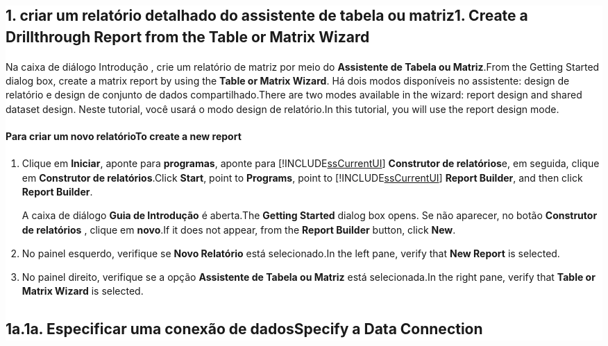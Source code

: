 ##  <a name="1-create-a-drillthrough-report-from-the-table-or-matrix-wizard"></a><a name="DMatrixAndDataset"></a><span data-ttu-id="c6a29-142">1. criar um relatório detalhado do assistente de tabela ou matriz</span><span class="sxs-lookup"><span data-stu-id="c6a29-142">1. Create a Drillthrough Report from the Table or Matrix Wizard</span></span>  
 <span data-ttu-id="c6a29-143">Na caixa de diálogo Introdução , crie um relatório de matriz por meio do **Assistente de Tabela ou Matriz**.</span><span class="sxs-lookup"><span data-stu-id="c6a29-143">From the Getting Started dialog box, create a matrix report by using the **Table or Matrix Wizard**.</span></span> <span data-ttu-id="c6a29-144">Há dois modos disponíveis no assistente: design de relatório e design de conjunto de dados compartilhado.</span><span class="sxs-lookup"><span data-stu-id="c6a29-144">There are two modes available in the wizard: report design and shared dataset design.</span></span> <span data-ttu-id="c6a29-145">Neste tutorial, você usará o modo design de relatório.</span><span class="sxs-lookup"><span data-stu-id="c6a29-145">In this tutorial, you will use the report design mode.</span></span>  
  
#### <a name="to-create-a-new-report"></a><span data-ttu-id="c6a29-146">Para criar um novo relatório</span><span class="sxs-lookup"><span data-stu-id="c6a29-146">To create a new report</span></span>  
  
1.  <span data-ttu-id="c6a29-147">Clique em **Iniciar**, aponte para **programas**, aponte para [!INCLUDE[ssCurrentUI](../includes/sscurrentui-md.md)] **Construtor de relatórios**e, em seguida, clique em **Construtor de relatórios**.</span><span class="sxs-lookup"><span data-stu-id="c6a29-147">Click **Start**, point to **Programs**, point to [!INCLUDE[ssCurrentUI](../includes/sscurrentui-md.md)] **Report Builder**, and then click **Report Builder**.</span></span>  
  
     <span data-ttu-id="c6a29-148">A caixa de diálogo **Guia de Introdução** é aberta.</span><span class="sxs-lookup"><span data-stu-id="c6a29-148">The **Getting Started** dialog box opens.</span></span> <span data-ttu-id="c6a29-149">Se não aparecer, no botão **Construtor de relatórios** , clique em **novo**.</span><span class="sxs-lookup"><span data-stu-id="c6a29-149">If it does not appear, from the **Report Builder** button, click **New**.</span></span>  
  
2.  <span data-ttu-id="c6a29-150">No painel esquerdo, verifique se **Novo Relatório** está selecionado.</span><span class="sxs-lookup"><span data-stu-id="c6a29-150">In the left pane, verify that **New Report** is selected.</span></span>  
  
3.  <span data-ttu-id="c6a29-151">No painel direito, verifique se a opção **Assistente de Tabela ou Matriz** está selecionada.</span><span class="sxs-lookup"><span data-stu-id="c6a29-151">In the right pane, verify that **Table or Matrix Wizard** is selected.</span></span>  
  
##  <a name="1a-specify-a-data-connection"></a><a name="DConnection"></a><span data-ttu-id="c6a29-152">1a.</span><span class="sxs-lookup"><span data-stu-id="c6a29-152">1a.</span></span> <span data-ttu-id="c6a29-153">Especificar uma conexão de dados</span><span class="sxs-lookup"><span data-stu-id="c6a29-153">Specify a Data Connection</span></span>  